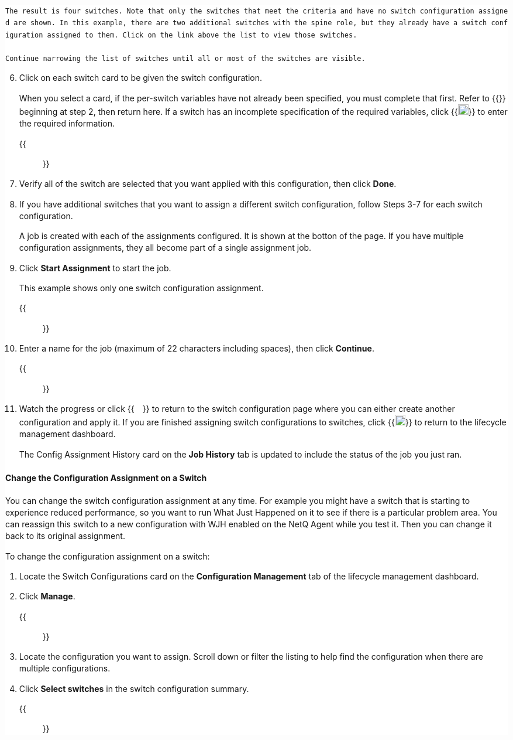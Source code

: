     The result is four switches. Note that only the switches that meet the criteria and have no switch configuration assigned are shown. In this example, there are two additional switches with the spine role, but they already have a switch configuration assigned to them. Click on the link above the list to view those switches.

    Continue narrowing the list of switches until all or most of the switches are visible.

6. Click on each switch card to be given the switch configuration.

    When you select a card, if the per-switch variables have not already been specified, you must complete that first. Refer to {{<link title="#assign-switch-configuration-profiles-to-switches" text="Assign Switch Configuration Profiles to Switches">}} beginning at step 2, then return here. If a switch has an incomplete specification of the required variables, click {{<img src="https://icons.cumulusnetworks.com/01-Interface-Essential/14-Alerts/alert-circle.svg" height="18" width="18">}} to enter the required information.

    {{<figure src="/images/netq/lcm-switch-config-manage-selected-switches-320.png" width="700">}}

7. Verify all of the switch are selected that you want applied with this configuration, then click **Done**.

8. If you have additional switches that you want to assign a different switch configuration, follow Steps 3-7 for each switch configuration.

    A job is created with each of the assignments configured. It is shown at the botton of the page. If you have multiple configuration assignments, they all become part of a single assignment job.

9. Click **Start Assignment** to start the job.

    This example shows only one switch configuration assignment.

    {{<figure src="/images/netq/lcm-switch-config-manage-start-assign-320.png" width="700">}}

10. Enter a name for the job (maximum of 22 characters including spaces), then click **Continue**.

    {{<figure src="/images/netq/lcm-switch-config-manage-job-name-320.png" width="275">}}

11. Watch the progress or click {{<img src="https://icons.cumulusnetworks.com/01-Interface-Essential/33-Form-Validation/close.svg" height="14" width="14">}} to return to the switch configuration page where you can either create another configuration and apply it. If you are finished assigning switch configurations to switches, click {{<img src="https://icons.cumulusnetworks.com/01-Interface-Essential/43-Remove-Add/remove-circle.svg" height="18" width="18">}} to return to the lifecycle management dashboard.

    The Config Assignment History card on the **Job History** tab is updated to include the status of the job you just ran.

#### Change the Configuration Assignment on a Switch

You can change the switch configuration assignment at any time. For example you might have a switch that is starting to experience reduced performance, so you want to run What Just Happened on it to see if there is a particular problem area. You can reassign this switch to a new configuration with WJH enabled on the NetQ Agent while you test it. Then you can change it back to its original assignment.

To change the configuration assignment on a switch:

1. Locate the Switch Configurations card on the **Configuration Management** tab of the lifecycle management dashboard.

2. Click **Manage**.

    {{<figure src="/images/netq/lcm-switch-config-manage-320.png" width="700">}}

3. Locate the configuration you want to assign. Scroll down or filter the listing to help find the configuration when there are multiple configurations.

4. Click **Select switches** in the switch configuration summary.

    {{<figure src="/images/netq/lcm-switch-config-manage-select-switches-320.png" width="700">}}
